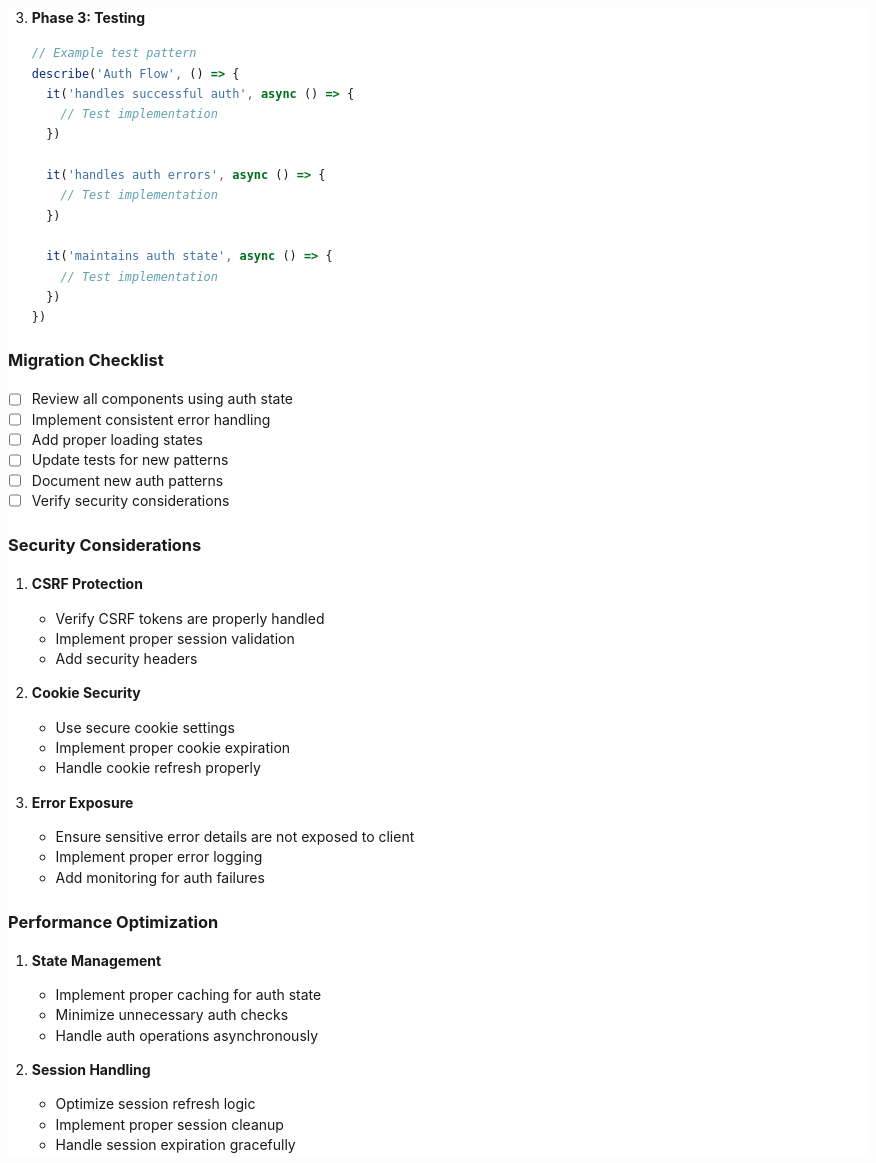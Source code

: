 3. **Phase 3: Testing**
   ```typescript
   // Example test pattern
   describe('Auth Flow', () => {
     it('handles successful auth', async () => {
       // Test implementation
     })
     
     it('handles auth errors', async () => {
       // Test implementation
     })
     
     it('maintains auth state', async () => {
       // Test implementation
     })
   })
   ```

### Migration Checklist

- [ ] Review all components using auth state
- [ ] Implement consistent error handling
- [ ] Add proper loading states
- [ ] Update tests for new patterns
- [ ] Document new auth patterns
- [ ] Verify security considerations

### Security Considerations

1. **CSRF Protection**
   - Verify CSRF tokens are properly handled
   - Implement proper session validation
   - Add security headers

2. **Cookie Security**
   - Use secure cookie settings
   - Implement proper cookie expiration
   - Handle cookie refresh properly

3. **Error Exposure**
   - Ensure sensitive error details are not exposed to client
   - Implement proper error logging
   - Add monitoring for auth failures

### Performance Optimization

1. **State Management**
   - Implement proper caching for auth state
   - Minimize unnecessary auth checks
   - Handle auth operations asynchronously

2. **Session Handling**
   - Optimize session refresh logic
   - Implement proper session cleanup
   - Handle session expiration gracefully
